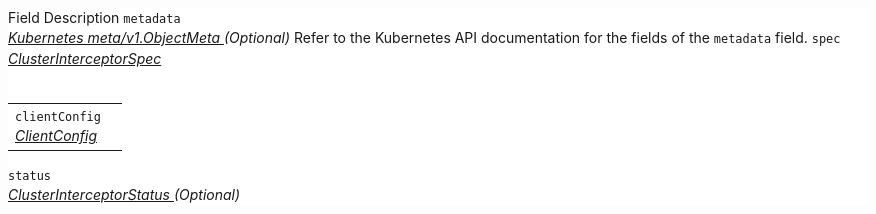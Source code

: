 <thead>
<tr>
<th>Field</th>
<th>Description</th>
</tr>
</thead>
<tbody>
<tr>
<td>
<code>metadata</code><br/>
<em>
<a href="https://kubernetes.io/docs/reference/generated/kubernetes-api/v1.22/#objectmeta-v1-meta">
Kubernetes meta/v1.ObjectMeta
</a>
</em>
</td>
<td>
<em>(Optional)</em>
Refer to the Kubernetes API documentation for the fields of the
<code>metadata</code> field.
</td>
</tr>
<tr>
<td>
<code>spec</code><br/>
<em>
<a href="#triggers.tekton.dev/v1alpha1.ClusterInterceptorSpec">
ClusterInterceptorSpec
</a>
</em>
</td>
<td>
<br/>
<br/>
<table>
<tr>
<td>
<code>clientConfig</code><br/>
<em>
<a href="#triggers.tekton.dev/v1alpha1.ClientConfig">
ClientConfig
</a>
</em>
</td>
<td>
</td>
</tr>
</table>
</td>
</tr>
<tr>
<td>
<code>status</code><br/>
<em>
<a href="#triggers.tekton.dev/v1alpha1.ClusterInterceptorStatus">
ClusterInterceptorStatus
</a>
</em>
</td>
<td>
<em>(Optional)</em>
</td>
</tr>
</tbody>